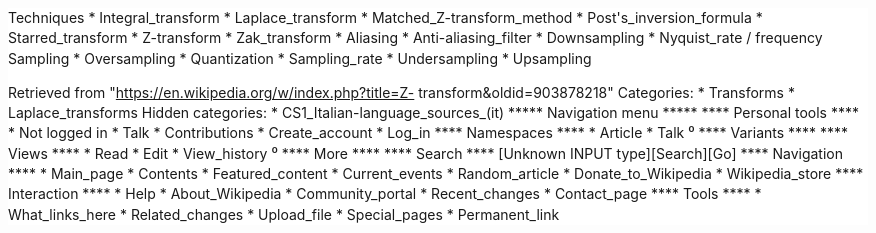 Techniques     * Integral_transform
               * Laplace_transform
               * Matched_Z-transform_method
               * Post's_inversion_formula
               * Starred_transform
               * Z-transform
               * Zak_transform
               * Aliasing
               * Anti-aliasing_filter
               * Downsampling
               * Nyquist_rate / frequency
Sampling       * Oversampling
               * Quantization
               * Sampling_rate
               * Undersampling
               * Upsampling

Retrieved from "https://en.wikipedia.org/w/index.php?title=Z-
transform&oldid=903878218"
Categories:
    * Transforms
    * Laplace_transforms
Hidden categories:
    * CS1_Italian-language_sources_(it)
***** Navigation menu *****
**** Personal tools ****
    * Not logged in
    * Talk
    * Contributions
    * Create_account
    * Log_in
**** Namespaces ****
    * Article
    * Talk
⁰
**** Variants ****
**** Views ****
    * Read
    * Edit
    * View_history
⁰
**** More ****
**** Search ****
[Unknown INPUT type][Search][Go]
**** Navigation ****
    * Main_page
    * Contents
    * Featured_content
    * Current_events
    * Random_article
    * Donate_to_Wikipedia
    * Wikipedia_store
**** Interaction ****
    * Help
    * About_Wikipedia
    * Community_portal
    * Recent_changes
    * Contact_page
**** Tools ****
    * What_links_here
    * Related_changes
    * Upload_file
    * Special_pages
    * Permanent_link